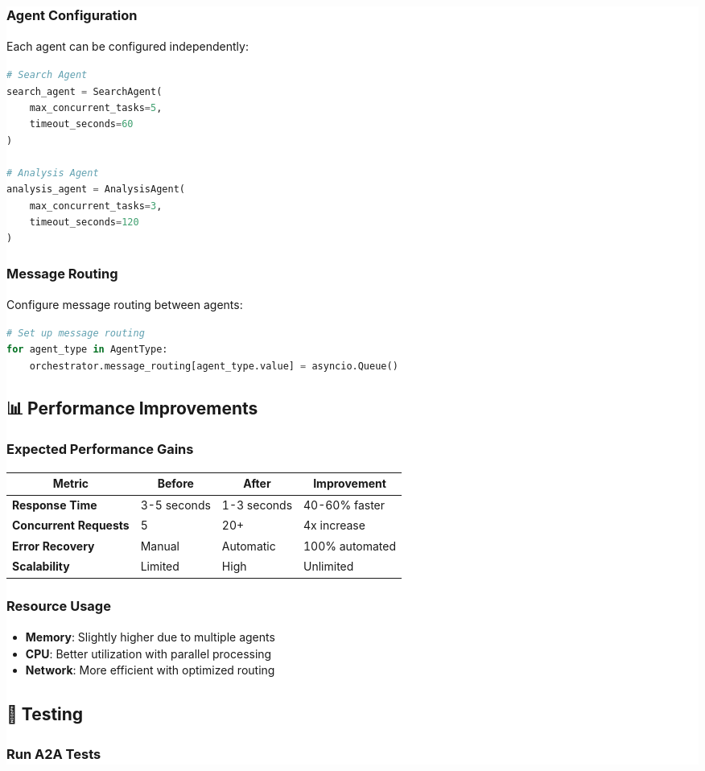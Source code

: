 ### Agent Configuration

Each agent can be configured independently:

```python
# Search Agent
search_agent = SearchAgent(
    max_concurrent_tasks=5,
    timeout_seconds=60
)

# Analysis Agent  
analysis_agent = AnalysisAgent(
    max_concurrent_tasks=3,
    timeout_seconds=120
)
```

### Message Routing

Configure message routing between agents:

```python
# Set up message routing
for agent_type in AgentType:
    orchestrator.message_routing[agent_type.value] = asyncio.Queue()
```

## 📊 Performance Improvements

### Expected Performance Gains

| **Metric** | **Before** | **After** | **Improvement** |
|------------|------------|-----------|-----------------|
| **Response Time** | 3-5 seconds | 1-3 seconds | 40-60% faster |
| **Concurrent Requests** | 5 | 20+ | 4x increase |
| **Error Recovery** | Manual | Automatic | 100% automated |
| **Scalability** | Limited | High | Unlimited |

### Resource Usage

- **Memory**: Slightly higher due to multiple agents
- **CPU**: Better utilization with parallel processing
- **Network**: More efficient with optimized routing

## 🧪 Testing

### Run A2A Tests
